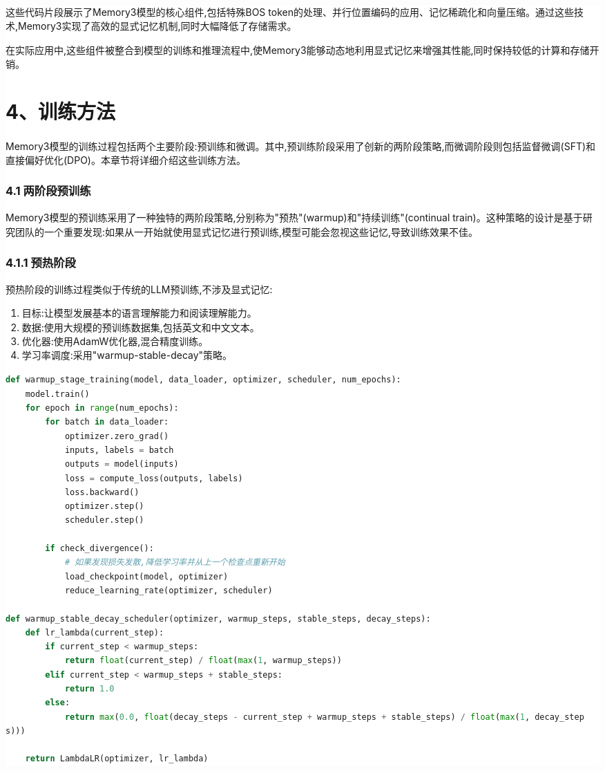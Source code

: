 这些代码片段展示了Memory3模型的核心组件,包括特殊BOS token的处理、并行位置编码的应用、记忆稀疏化和向量压缩。通过这些技术,Memory3实现了高效的显式记忆机制,同时大幅降低了存储需求。

在实际应用中,这些组件被整合到模型的训练和推理流程中,使Memory3能够动态地利用显式记忆来增强其性能,同时保持较低的计算和存储开销。

# 4、训练方法

Memory3模型的训练过程包括两个主要阶段:预训练和微调。其中,预训练阶段采用了创新的两阶段策略,而微调阶段则包括监督微调(SFT)和直接偏好优化(DPO)。本章节将详细介绍这些训练方法。

### 4.1 两阶段预训练

Memory3模型的预训练采用了一种独特的两阶段策略,分别称为"预热"(warmup)和"持续训练"(continual train)。这种策略的设计是基于研究团队的一个重要发现:如果从一开始就使用显式记忆进行预训练,模型可能会忽视这些记忆,导致训练效果不佳。

### 4.1.1 预热阶段

预热阶段的训练过程类似于传统的LLM预训练,不涉及显式记忆:

1. 目标:让模型发展基本的语言理解能力和阅读理解能力。
2. 数据:使用大规模的预训练数据集,包括英文和中文文本。
3. 优化器:使用AdamW优化器,混合精度训练。
4. 学习率调度:采用"warmup-stable-decay"策略。

```python
def warmup_stage_training(model, data_loader, optimizer, scheduler, num_epochs):
    model.train()
    for epoch in range(num_epochs):
        for batch in data_loader:
            optimizer.zero_grad()
            inputs, labels = batch
            outputs = model(inputs)
            loss = compute_loss(outputs, labels)
            loss.backward()
            optimizer.step()
            scheduler.step()

        if check_divergence():
            # 如果发现损失发散,降低学习率并从上一个检查点重新开始
            load_checkpoint(model, optimizer)
            reduce_learning_rate(optimizer, scheduler)

def warmup_stable_decay_scheduler(optimizer, warmup_steps, stable_steps, decay_steps):
    def lr_lambda(current_step):
        if current_step < warmup_steps:
            return float(current_step) / float(max(1, warmup_steps))
        elif current_step < warmup_steps + stable_steps:
            return 1.0
        else:
            return max(0.0, float(decay_steps - current_step + warmup_steps + stable_steps) / float(max(1, decay_steps)))

    return LambdaLR(optimizer, lr_lambda)
```

